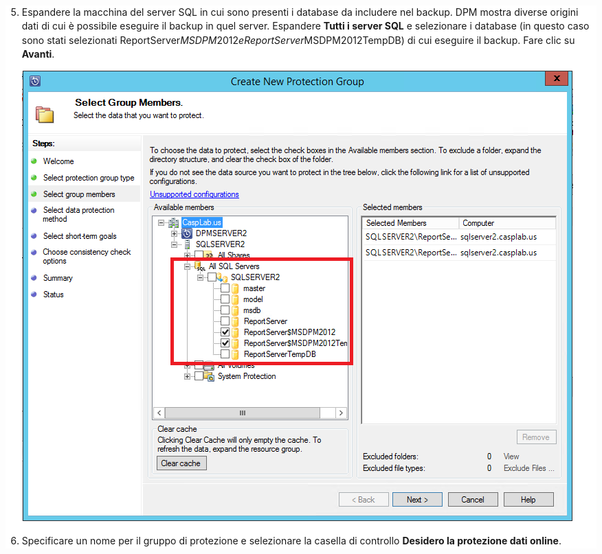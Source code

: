 5. Espandere la macchina del server SQL in cui sono presenti i database da includere nel backup. DPM mostra diverse origini dati di cui è possibile eseguire il backup in quel server. Espandere **Tutti i server SQL** e selezionare i database (in questo caso sono stati selezionati ReportServer$MSDPM2012 e ReportServer$MSDPM2012TempDB) di cui eseguire il backup. Fare clic su **Avanti**.

    ![Selezione del database SQL](./media/backup-azure-backup-sql/pg-databases.png)

6. Specificare un nome per il gruppo di protezione e selezionare la casella di controllo **Desidero la protezione dati online**.
